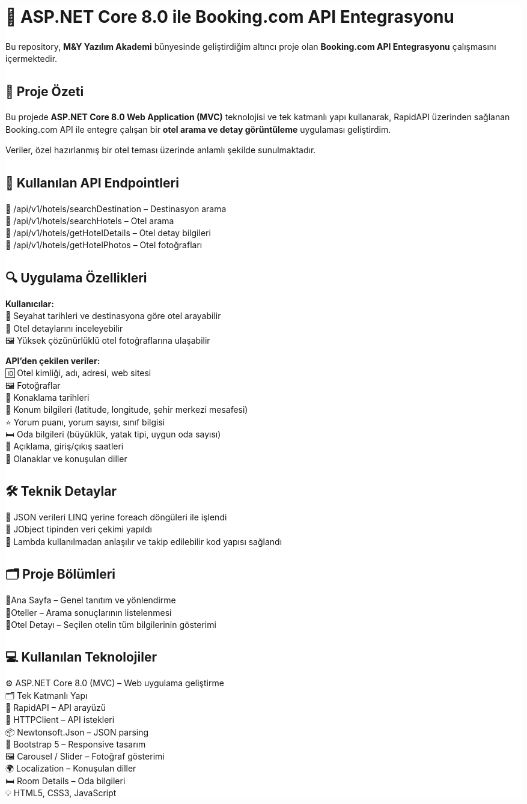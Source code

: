 # 🏨 ASP.NET Core 8.0 ile Booking.com API Entegrasyonu
Bu repository, **M&Y Yazılım Akademi** bünyesinde geliştirdiğim altıncı proje olan **Booking.com API Entegrasyonu** çalışmasını içermektedir.
## 📖 Proje Özeti
Bu projede **ASP.NET Core 8.0 Web Application (MVC)** teknolojisi ve tek katmanlı yapı kullanarak,
RapidAPI üzerinden sağlanan Booking.com API ile entegre çalışan bir **otel arama ve detay görüntüleme** uygulaması geliştirdim.

Veriler, özel hazırlanmış bir otel teması üzerinde anlamlı şekilde sunulmaktadır.

## 🔗 Kullanılan API Endpointleri
🔹 /api/v1/hotels/searchDestination – Destinasyon arama <br>
🔹 /api/v1/hotels/searchHotels – Otel arama <br>
🔹 /api/v1/hotels/getHotelDetails – Otel detay bilgileri <br>
🔹 /api/v1/hotels/getHotelPhotos – Otel fotoğrafları <br>

## 🔍 Uygulama Özellikleri
**Kullanıcılar:** <br>
📅 Seyahat tarihleri ve destinasyona göre otel arayabilir<br>
🏨 Otel detaylarını inceleyebilir<br>
🖼️ Yüksek çözünürlüklü otel fotoğraflarına ulaşabilir<br>

**API’den çekilen veriler:** <br>
🆔 Otel kimliği, adı, adresi, web sitesi <br>
🖼️ Fotoğraflar <br>
📅 Konaklama tarihleri <br>
📍 Konum bilgileri (latitude, longitude, şehir merkezi mesafesi) <br>
⭐ Yorum puanı, yorum sayısı, sınıf bilgisi <br>
🛏️ Oda bilgileri (büyüklük, yatak tipi, uygun oda sayısı) <br>
📝 Açıklama, giriş/çıkış saatleri <br>
🧳 Olanaklar ve konuşulan diller <br>

## 🛠️ Teknik Detaylar
🔹 JSON verileri LINQ yerine foreach döngüleri ile işlendi <br>
🔹 JObject tipinden veri çekimi yapıldı <br>
🔹 Lambda kullanılmadan anlaşılır ve takip edilebilir kod yapısı sağlandı <br>

## 🗂️ Proje Bölümleri
🔹Ana Sayfa – Genel tanıtım ve yönlendirme <br>
🔹Oteller – Arama sonuçlarının listelenmesi <br>
🔹Otel Detayı – Seçilen otelin tüm bilgilerinin gösterimi <br>

## 💻 Kullanılan Teknolojiler
⚙️ ASP.NET Core 8.0 (MVC) – Web uygulama geliştirme <br>
🗂️ Tek Katmanlı Yapı <br>
🚀 RapidAPI – API arayüzü <br>
🔄 HTTPClient – API istekleri <br>
📦 Newtonsoft.Json – JSON parsing <br>
🎨 Bootstrap 5 – Responsive tasarım <br>
🖼️ Carousel / Slider – Fotoğraf gösterimi <br>
🌍 Localization – Konuşulan diller <br>
🛏️ Room Details – Oda bilgileri <br>
💡 HTML5, CSS3, JavaScript <br>
